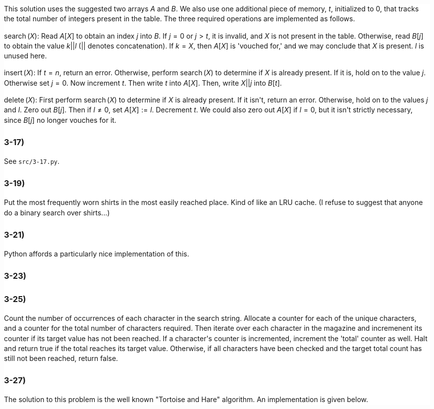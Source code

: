 This solution uses the suggested two arrays $A$ and $B$. We also use
one additional piece of memory, $t$, initialized to 0, that tracks the total
number of integers present in the table. The three required operations are
implemented as follows.

$\operatorname{search}(X)$: Read $A[X]$ to obtain an index $j$ into $B$.
If $j = 0$ or $j > t$, it is invalid, and $X$ is not present in the table.
Otherwise, read $B[j]$ to obtain the value $k||l$ ($||$ denotes concatenation).
If $k = X$, then $A[X]$ is 'vouched for,' and we may conclude that $X$ is present.
$l$ is unused here.

$\operatorname{insert}(X)$: If $t = n$, return an error. Otherwise, perform
$\operatorname{search}(X)$ to determine if $X$ is already present. If it is,
hold on to the value $j$. Otherwise set $j = 0$. Now increment $t$. Then write
$t$ into $A[X]$. Then, write $X||j$ into $B[t]$.

$\operatorname{delete}(X)$: First perform $\operatorname{search}(X)$ to
determine if $X$ is already present. If it isn't, return an error. Otherwise,
hold on to the values $j$ and $l$. Zero out $B[j]$. Then if $l \neq 0$, set
$A[X] := l$. Decrement $t$. We could also zero out $A[X]$ if $l = 0$, but it
isn't strictly necessary, since $B[j]$ no longer vouches for it.

### 3-17)
See $\texttt{src/3-17.py}$.

### 3-19)
Put the most frequently worn shirts in the most easily reached place. Kind of
like an LRU cache. (I refuse to suggest that anyone do a binary search over shirts...)

### 3-21)
Python affords a particularly nice implementation of this.
```{.python include=src/bst.py snippet=bst-def}
```
```{.python include=src/bst.py snippet=bst-eq}
```

### 3-23)
```{.python include=src/linkedlist.py snippet=reverse-ll dedent=4}
```

### 3-25)
Count the number of occurrences of each character in the search string.
Allocate a counter for each of the unique characters, and a counter for the
total number of characters required. Then iterate over each character in the
magazine and incremenent its counter if its target value has not been reached.
If a character's counter is incremented, increment the 'total' counter as well.
Halt and return true if the total reaches its target value. Otherwise, if all
characters have been checked and the target total count has still not been
reached, return false.

### 3-27)
The solution to this problem is the well known "Tortoise and Hare" algorithm.
An implementation is given below.
```{.python include=src/linkedlist.py snippet=tortoise-hare-ll dedent=4}
```
